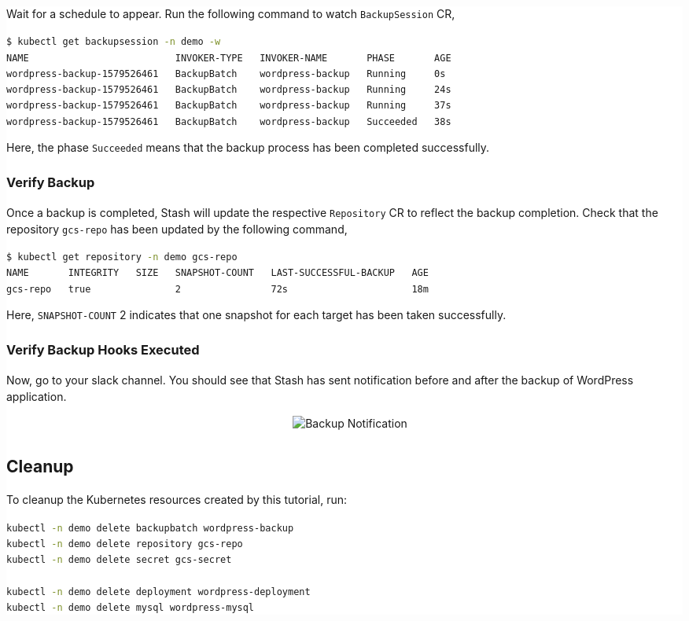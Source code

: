 Wait for a schedule to appear. Run the following command to watch `BackupSession` CR,

```bash
$ kubectl get backupsession -n demo -w
NAME                          INVOKER-TYPE   INVOKER-NAME       PHASE       AGE
wordpress-backup-1579526461   BackupBatch    wordpress-backup   Running     0s
wordpress-backup-1579526461   BackupBatch    wordpress-backup   Running     24s
wordpress-backup-1579526461   BackupBatch    wordpress-backup   Running     37s
wordpress-backup-1579526461   BackupBatch    wordpress-backup   Succeeded   38s
```

Here, the phase `Succeeded` means that the backup process has been completed successfully.

### Verify Backup

Once a backup is completed, Stash will update the respective `Repository` CR to reflect the backup completion. Check that the repository `gcs-repo` has been updated by the following command,

```bash
$ kubectl get repository -n demo gcs-repo
NAME       INTEGRITY   SIZE   SNAPSHOT-COUNT   LAST-SUCCESSFUL-BACKUP   AGE
gcs-repo   true               2                72s                      18m
```

Here, `SNAPSHOT-COUNT` 2 indicates that one snapshot for each target has been taken successfully.

### Verify Backup Hooks Executed

Now, go to your slack channel. You should see that Stash has sent notification before and after the backup of WordPress application.

<figure align="center">
  <img alt="Backup Notification " src="/docs/v2020.08.27/images/guides/latest/hooks/batch-backup/notification.png">
</figure>

## Cleanup

To cleanup the Kubernetes resources created by this tutorial, run:

```bash
kubectl -n demo delete backupbatch wordpress-backup
kubectl -n demo delete repository gcs-repo
kubectl -n demo delete secret gcs-secret

kubectl -n demo delete deployment wordpress-deployment
kubectl -n demo delete mysql wordpress-mysql
```
